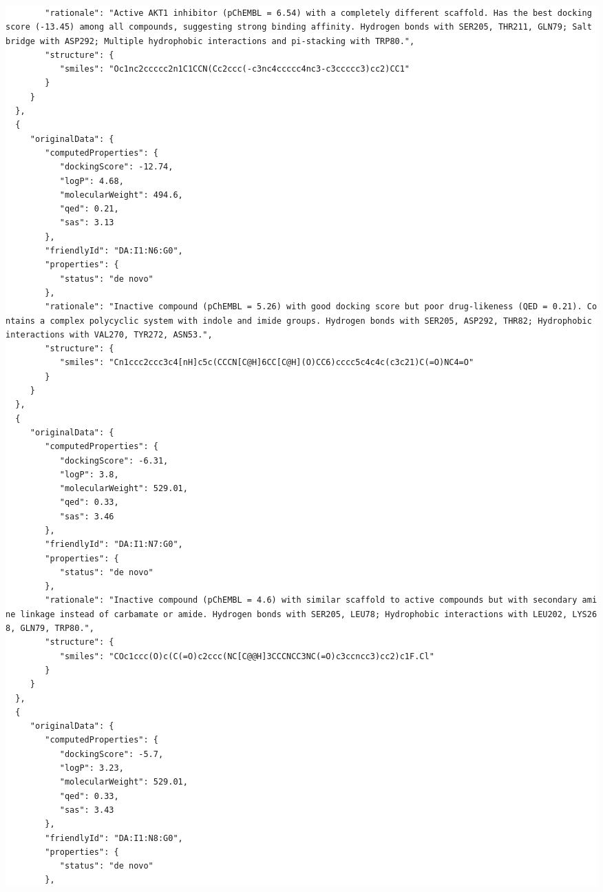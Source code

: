             "rationale": "Active AKT1 inhibitor (pChEMBL = 6.54) with a completely different scaffold. Has the best docking score (-13.45) among all compounds, suggesting strong binding affinity. Hydrogen bonds with SER205, THR211, GLN79; Salt bridge with ASP292; Multiple hydrophobic interactions and pi-stacking with TRP80.",
            "structure": {
               "smiles": "Oc1nc2ccccc2n1C1CCN(Cc2ccc(-c3nc4ccccc4nc3-c3ccccc3)cc2)CC1"
            }
         }
      },
      {
         "originalData": {
            "computedProperties": {
               "dockingScore": -12.74,
               "logP": 4.68,
               "molecularWeight": 494.6,
               "qed": 0.21,
               "sas": 3.13
            },
            "friendlyId": "DA:I1:N6:G0",
            "properties": {
               "status": "de novo"
            },
            "rationale": "Inactive compound (pChEMBL = 5.26) with good docking score but poor drug-likeness (QED = 0.21). Contains a complex polycyclic system with indole and imide groups. Hydrogen bonds with SER205, ASP292, THR82; Hydrophobic interactions with VAL270, TYR272, ASN53.",
            "structure": {
               "smiles": "Cn1ccc2ccc3c4[nH]c5c(CCCN[C@H]6CC[C@H](O)CC6)cccc5c4c4c(c3c21)C(=O)NC4=O"
            }
         }
      },
      {
         "originalData": {
            "computedProperties": {
               "dockingScore": -6.31,
               "logP": 3.8,
               "molecularWeight": 529.01,
               "qed": 0.33,
               "sas": 3.46
            },
            "friendlyId": "DA:I1:N7:G0",
            "properties": {
               "status": "de novo"
            },
            "rationale": "Inactive compound (pChEMBL = 4.6) with similar scaffold to active compounds but with secondary amine linkage instead of carbamate or amide. Hydrogen bonds with SER205, LEU78; Hydrophobic interactions with LEU202, LYS268, GLN79, TRP80.",
            "structure": {
               "smiles": "COc1ccc(O)c(C(=O)c2ccc(NC[C@@H]3CCCNCC3NC(=O)c3ccncc3)cc2)c1F.Cl"
            }
         }
      },
      {
         "originalData": {
            "computedProperties": {
               "dockingScore": -5.7,
               "logP": 3.23,
               "molecularWeight": 529.01,
               "qed": 0.33,
               "sas": 3.43
            },
            "friendlyId": "DA:I1:N8:G0",
            "properties": {
               "status": "de novo"
            },